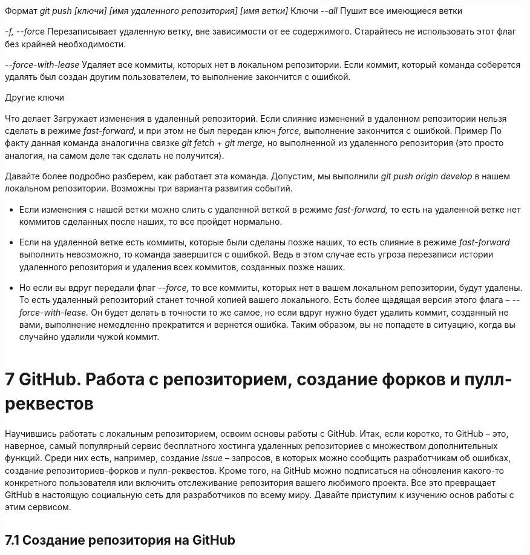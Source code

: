 Формат
*git push [ключи] [имя удаленного репозитория] [имя ветки]*
Ключи
*--all*
Пушит все имеющиеся ветки

*-f, --force*
Перезаписывает удаленную ветку, вне зависимости от ее содержимого. Старайтесь не использовать этот флаг без крайней необходимости.

*--force-with-lease*
Удаляет все коммиты, которых нет в локальном репозитории. Если коммит, который команда соберется удалять был создан другим пользователем, то выполнение закончится с ошибкой.

Другие ключи


Что делает
Загружает изменения в удаленный репозиторий. Если слияние изменений в удаленном репозитории нельзя сделать в режиме *fast-forward,* и при этом не был передан ключ *force,* выполнение закончится с ошибкой.
Пример
По факту данная команда аналогична связке *git fetch + git merge,* но выполненной из удаленного репозитория (это просто аналогия, на самом деле так сделать не получится).

Давайте более подробно разберем, как работает эта команда. Допустим, мы выполнили *git push origin develop* в нашем локальном репозитории. Возможны три варианта развития событий.

- Если изменения с нашей ветки можно слить с удаленной веткой в режиме *fast-forward,* то есть на удаленной ветке нет коммитов сделанных после наших, то все пройдет нормально.

- Если на удаленной ветке есть коммиты, которые были сделаны позже наших, то есть слияние в режиме *fast-forward* выполнить невозможно, то команда завершится с ошибкой. Ведь в этом случае есть угроза перезаписи истории удаленного репозитория и удаления всех коммитов, созданных позже наших.

- Но если вы вдруг передали флаг *--force,* то все коммиты, которых нет в вашем локальном репозитории, будут удалены. То есть удаленный репозиторий станет точной копией вашего локального. Есть более щадящая версия этого флага *– --force-with-lease.* Он будет делать в точности то же самое, но если вдруг нужно будет удалить коммит, созданный не вами, выполнение немедленно прекратится и вернется ошибка. Таким образом, вы не попадете в ситуацию, когда вы случайно удалили чужой коммит.

# 7 GitHub. Работа с репозиторием, создание форков и пулл-реквестов

Научившись работать с локальным репозиторием, освоим основы работы с GitHub. Итак, если коротко, то GitHub – это, наверное, самый популярный сервис бесплатного хостинга удаленных репозиториев с множеством дополнительных функций. Среди них есть, например, создание *issue* – запросов, в которых можно сообщить разработчикам об ошибках, создание репозиториев-форков и пулл-реквестов. Кроме того, на GitHub можно подписаться на обновления какого-то конкретного пользователя или включить отслеживание репозитория вашего любимого проекта. Все это превращает GitHub в настоящую социальную сеть для разработчиков по всему миру. Давайте приступим к изучению основ работы с этим сервисом.

## 7.1 Создание репозитория на GitHub
